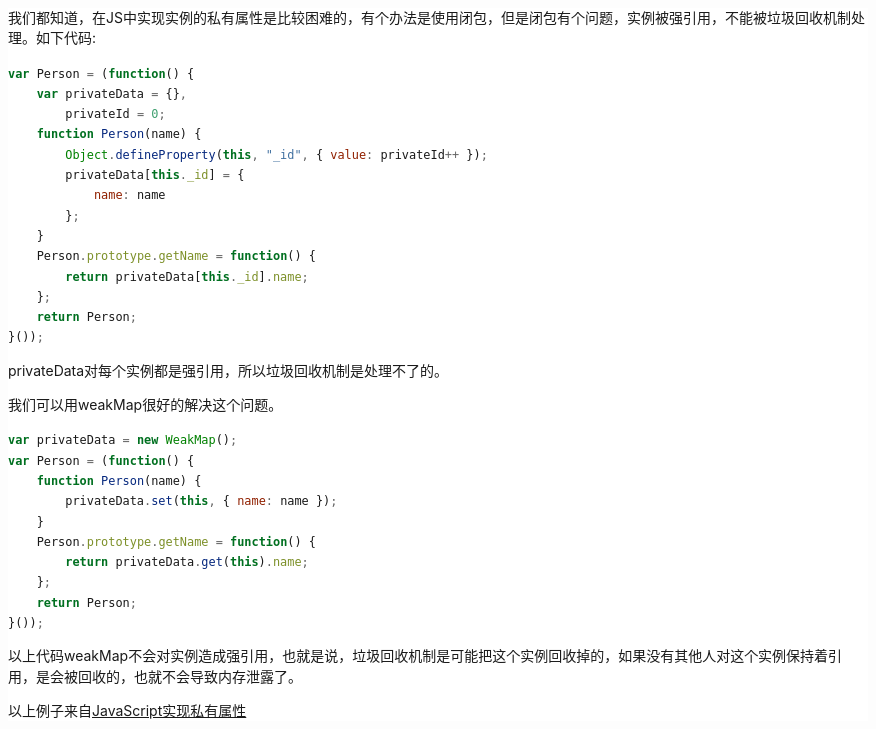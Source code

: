 我们都知道，在JS中实现实例的私有属性是比较困难的，有个办法是使用闭包，但是闭包有个问题，实例被强引用，不能被垃圾回收机制处理。如下代码:

```javascript
var Person = (function() {
    var privateData = {},
        privateId = 0;
    function Person(name) {
        Object.defineProperty(this, "_id", { value: privateId++ });
        privateData[this._id] = {
            name: name
        };
    }
    Person.prototype.getName = function() {
        return privateData[this._id].name;
    };
    return Person;
}());
```

privateData对每个实例都是强引用，所以垃圾回收机制是处理不了的。

我们可以用weakMap很好的解决这个问题。

```javascript
var privateData = new WeakMap();
var Person = (function() {
    function Person(name) {
        privateData.set(this, { name: name });
    }
    Person.prototype.getName = function() {
        return privateData.get(this).name;
    };
    return Person;
}());
```

以上代码weakMap不会对实例造成强引用，也就是说，垃圾回收机制是可能把这个实例回收掉的，如果没有其他人对这个实例保持着引用，是会被回收的，也就不会导致内存泄露了。

以上例子来自[JavaScript实现私有属性](http://www.cnblogs.com/ihardcoder/p/4914938.html)